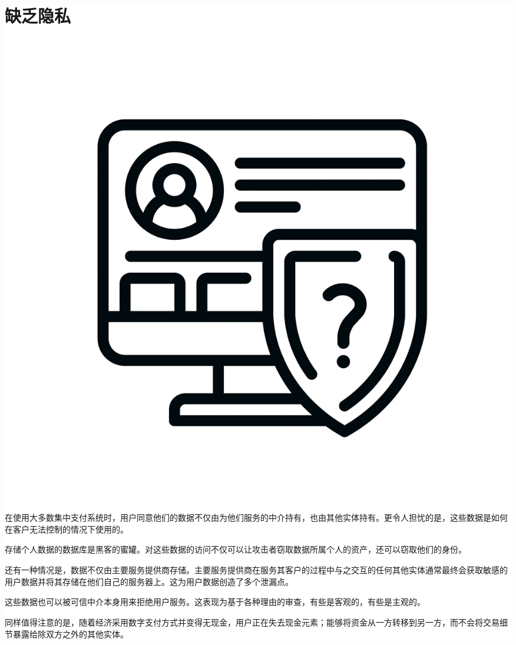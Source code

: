 # **缺乏隐私**

![](img/1d01a9cb66dc8099c94645a6019749a5.png)

在使用大多数集中支付系统时，用户同意他们的数据不仅由为他们服务的中介持有，也由其他实体持有。更令人担忧的是，这些数据是如何在客户无法控制的情况下使用的。

存储个人数据的数据库是黑客的蜜罐。对这些数据的访问不仅可以让攻击者窃取数据所属个人的资产，还可以窃取他们的身份。

还有一种情况是，数据不仅由主要服务提供商存储。主要服务提供商在服务其客户的过程中与之交互的任何其他实体通常最终会获取敏感的用户数据并将其存储在他们自己的服务器上。这为用户数据创造了多个泄漏点。

这些数据也可以被可信中介本身用来拒绝用户服务。这表现为基于各种理由的审查，有些是客观的，有些是主观的。

同样值得注意的是，随着经济采用数字支付方式并变得无现金，用户正在失去现金元素；能够将资金从一方转移到另一方，而不会将交易细节暴露给除双方之外的其他实体。
